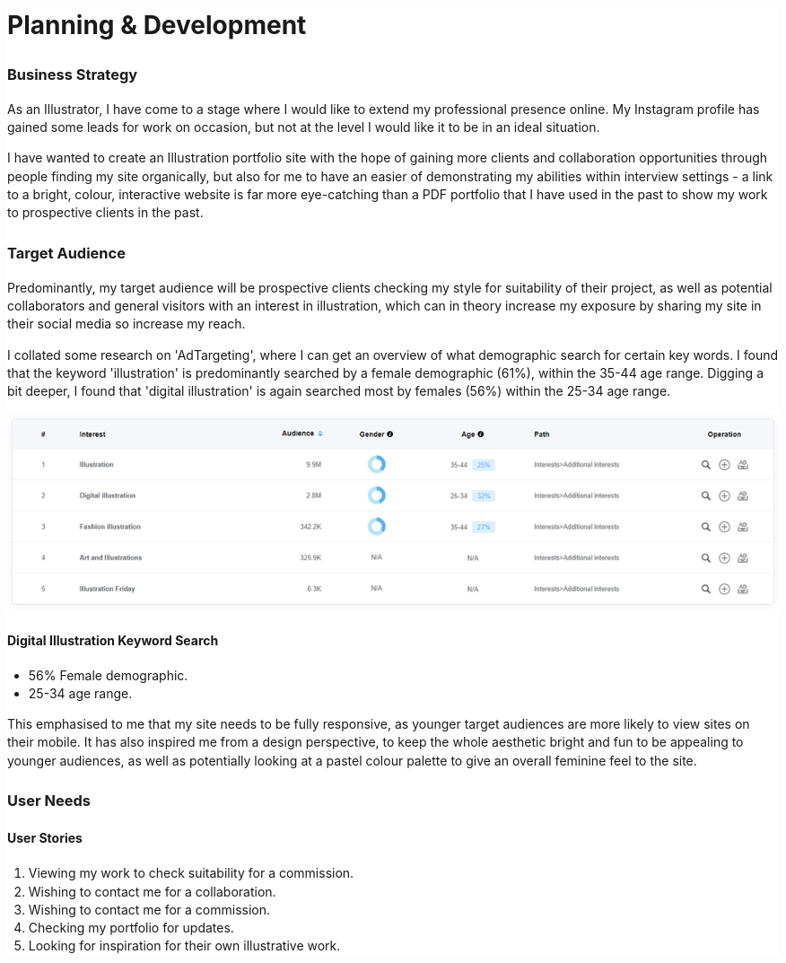 # Planning & Development #

### Business Strategy
As an Illustrator, I have come to a stage where I would like to extend my professional presence online. My Instagram profile has gained some leads for work on occasion, but not at the level I would like it to be in an ideal situation.

I have wanted to create an Illustration portfolio site with the hope of gaining more clients and collaboration opportunities through people finding my site organically, but also for me to have an easier of demonstrating my abilities within interview settings - a link to a bright, colour, interactive website is far more eye-catching than a PDF portfolio that I have used in the past to show my work to prospective clients in the past.

### Target Audience

Predominantly, my target audience will be prospective clients checking my style for suitability of their project, as well as potential collaborators and general visitors with an interest in illustration, which can in theory increase my exposure by sharing my site in their social media so increase my reach.

I collated some research on 'AdTargeting', where I can get an overview of what demographic search for certain key words. I found that the keyword 'illustration' is predominantly searched by a female demographic (61%), within the 35-44 age range. Digging a bit deeper, I found that 'digital illustration' is again searched most by females (56%) within the 25-34 age range.

![Overview of AdTargeting interest for the word 'Illustration'](assets/readme-images/ad-targeting-research-screenshot.png)

#### Digital Illustration Keyword Search
* 56% Female demographic.
* 25-34 age range.

This emphasised to me that my site needs to be fully responsive, as younger target audiences are more likely to view sites on their mobile. It has also inspired me from a design perspective, to keep the whole aesthetic bright and fun to be appealing to younger audiences, as well as potentially looking at a pastel colour palette to give an overall feminine feel to the site.

### User Needs

#### User Stories
1. Viewing my work to check suitability for a commission.
2. Wishing to contact me for a collaboration.
3. Wishing to contact me for a commission.
4. Checking my portfolio for updates.
5. Looking for inspiration for their own illustrative work.
